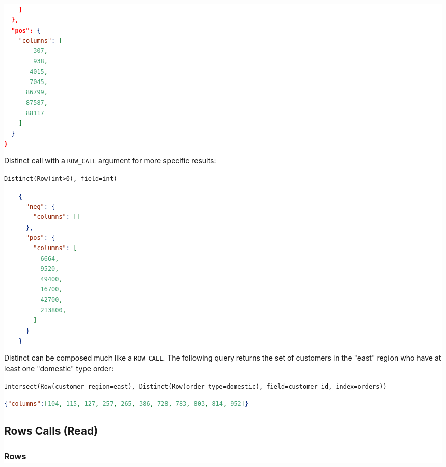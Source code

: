```json
    ]
  },
  "pos": {
    "columns": [
        307,
        938,
       4015,
       7045,
      86799,
      87587,
      88117
    ]
  }
}
```

Distinct call with a `ROW_CALL` argument for more specific results:

```pql
Distinct(Row(int>0), field=int)
```
```json
    {
      "neg": {
        "columns": []
      },
      "pos": {
        "columns": [
          6664,
          9520,
          49400,
          16700,
          42700,
          213800,
        ]
      }
    }
```

Distinct can be composed much like a `ROW_CALL`. The following query returns the set of customers in the "east" region who have at least one "domestic" type order:
```pql
Intersect(Row(customer_region=east), Distinct(Row(order_type=domestic), field=customer_id, index=orders))
```
```json
{"columns":[104, 115, 127, 257, 265, 386, 728, 783, 803, 814, 952]}
```



## Rows Calls (Read)

### Rows
